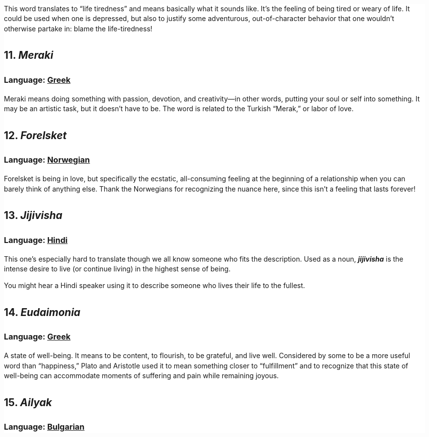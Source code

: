 This word translates to “life tiredness” and means basically what it sounds like. It’s the feeling of being tired or weary of life. It could be used when one is depressed, but also to justify some adventurous, out-of-character behavior that one wouldn’t otherwise partake in: blame the life-tiredness!

## 11. _Meraki_

### **Language:** [**Greek**](https://www.berlitz.com/languages/greek)

Meraki means doing something with passion, devotion, and creativity—in other words, putting your soul or self into something. It may be an artistic task, but it doesn’t have to be. The word is related to the Turkish “Merak,” or labor of love.

## 12. _Forelsket_

### **Language:** [**Norwegian**](https://www.berlitz.com/languages/norwegian)

Forelsket is being in love, but specifically the ecstatic, all-consuming feeling at the beginning of a relationship when you can barely think of anything else. Thank the Norwegians for recognizing the nuance here, since this isn’t a feeling that lasts forever!

## 13. _Jijivisha_

### **Language:** [**Hindi**](https://www.berlitz.com/languages/hindi)

This one’s especially hard to translate though we all know someone who fits the description. Used as a noun, **_jijivisha_** is the intense desire to live (or continue living) in the highest sense of being.

You might hear a Hindi speaker using it to describe someone who lives their life to the fullest.

## 14. _Eudaimonia_

### **Language:** [**Greek**](https://www.berlitz.com/languages/greek)

A state of well-being. It means to be content, to flourish, to be grateful, and live well. Considered by some to be a more useful word than “happiness,” Plato and Aristotle used it to mean something closer to “fulfillment” and to recognize that this state of well-being can accommodate moments of suffering and pain while remaining joyous.

## 15. _Ailyak_

### **Language:** [**Bulgarian**](https://www.berlitz.com/languages/bulgarian)
